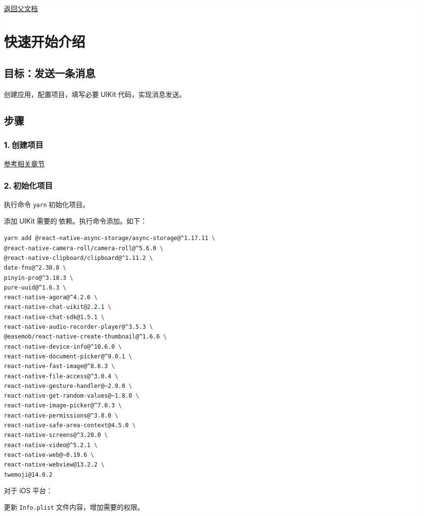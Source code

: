 [返回父文档](./index.md)

# 快速开始介绍

## 目标：发送一条消息

创建应用，配置项目，填写必要 UIKit 代码，实现消息发送。

## 步骤

### 1. 创建项目

[参考相关章节](./create-app.md)

### 2. 初始化项目

执行命令 `yarn` 初始化项目。

添加 UIKit 需要的 依赖。执行命令添加。如下：

```sh
yarn add @react-native-async-storage/async-storage@^1.17.11 \
@react-native-camera-roll/camera-roll@^5.6.0 \
@react-native-clipboard/clipboard@^1.11.2 \
date-fns@^2.30.0 \
pinyin-pro@^3.18.3 \
pure-uuid@^1.6.3 \
react-native-agora@^4.2.6 \
react-native-chat-uikit@2.2.1 \
react-native-chat-sdk@1.5.1 \
react-native-audio-recorder-player@^3.5.3 \
@easemob/react-native-create-thumbnail@^1.6.6 \
react-native-device-info@^10.6.0 \
react-native-document-picker@^9.0.1 \
react-native-fast-image@^8.6.3 \
react-native-file-access@^3.0.4 \
react-native-gesture-handler@~2.9.0 \
react-native-get-random-values@~1.8.0 \
react-native-image-picker@^7.0.3 \
react-native-permissions@^3.8.0 \
react-native-safe-area-context@4.5.0 \
react-native-screens@^3.20.0 \
react-native-video@^5.2.1 \
react-native-web@~0.19.6 \
react-native-webview@13.2.2 \
twemoji@14.0.2
```

对于 iOS 平台：

更新 `Info.plist` 文件内容，增加需要的权限。
